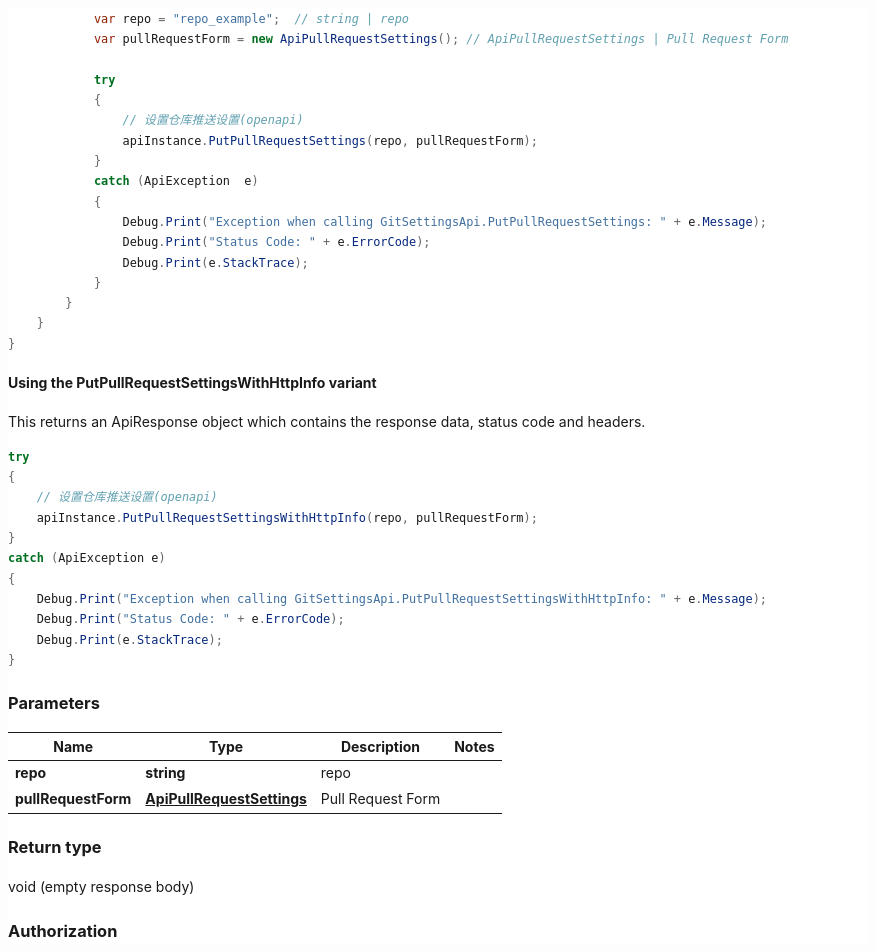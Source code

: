 ```csharp
            var repo = "repo_example";  // string | repo
            var pullRequestForm = new ApiPullRequestSettings(); // ApiPullRequestSettings | Pull Request Form

            try
            {
                // 设置仓库推送设置(openapi)
                apiInstance.PutPullRequestSettings(repo, pullRequestForm);
            }
            catch (ApiException  e)
            {
                Debug.Print("Exception when calling GitSettingsApi.PutPullRequestSettings: " + e.Message);
                Debug.Print("Status Code: " + e.ErrorCode);
                Debug.Print(e.StackTrace);
            }
        }
    }
}
```

#### Using the PutPullRequestSettingsWithHttpInfo variant
This returns an ApiResponse object which contains the response data, status code and headers.

```csharp
try
{
    // 设置仓库推送设置(openapi)
    apiInstance.PutPullRequestSettingsWithHttpInfo(repo, pullRequestForm);
}
catch (ApiException e)
{
    Debug.Print("Exception when calling GitSettingsApi.PutPullRequestSettingsWithHttpInfo: " + e.Message);
    Debug.Print("Status Code: " + e.ErrorCode);
    Debug.Print(e.StackTrace);
}
```

### Parameters

| Name | Type | Description | Notes |
|------|------|-------------|-------|
| **repo** | **string** | repo |  |
| **pullRequestForm** | [**ApiPullRequestSettings**](ApiPullRequestSettings.md) | Pull Request Form |  |

### Return type

void (empty response body)

### Authorization
